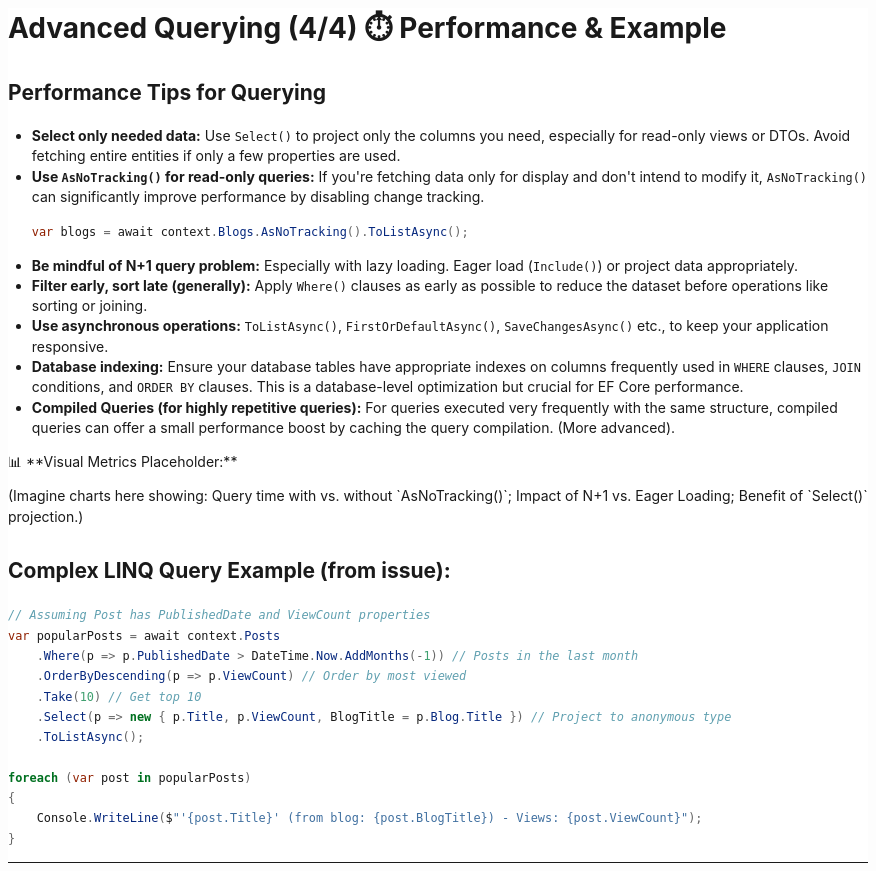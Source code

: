 # Advanced Querying (4/4) ⏱️ Performance & Example

## Performance Tips for Querying

- **Select only needed data:** Use `Select()` to project only the columns you need, especially for read-only views or DTOs. Avoid fetching entire entities if only a few properties are used.
- **Use `AsNoTracking()` for read-only queries:** If you're fetching data only for display and don't intend to modify it, `AsNoTracking()` can significantly improve performance by disabling change tracking.
  ```csharp
  var blogs = await context.Blogs.AsNoTracking().ToListAsync();
  ```
- **Be mindful of N+1 query problem:** Especially with lazy loading. Eager load (`Include()`) or project data appropriately.
- **Filter early, sort late (generally):** Apply `Where()` clauses as early as possible to reduce the dataset before operations like sorting or joining.
- **Use asynchronous operations:** `ToListAsync()`, `FirstOrDefaultAsync()`, `SaveChangesAsync()` etc., to keep your application responsive.
- **Database indexing:** Ensure your database tables have appropriate indexes on columns frequently used in `WHERE` clauses, `JOIN` conditions, and `ORDER BY` clauses. This is a database-level optimization but crucial for EF Core performance.
- **Compiled Queries (for highly repetitive queries):** For queries executed very frequently with the same structure, compiled queries can offer a small performance boost by caching the query compilation. (More advanced).

<div class="mt-2 p-2 bg-gray-700 rounded-lg text-sm">
  <p class="text-yellow-300">📊 **Visual Metrics Placeholder:**</p>
  <p class="text-xs text-gray-300 mt-1">
    (Imagine charts here showing: Query time with vs. without `AsNoTracking()`; Impact of N+1 vs. Eager Loading; Benefit of `Select()` projection.)
  </p>
</div>

## Complex LINQ Query Example (from issue):
```csharp
// Assuming Post has PublishedDate and ViewCount properties
var popularPosts = await context.Posts
    .Where(p => p.PublishedDate > DateTime.Now.AddMonths(-1)) // Posts in the last month
    .OrderByDescending(p => p.ViewCount) // Order by most viewed
    .Take(10) // Get top 10
    .Select(p => new { p.Title, p.ViewCount, BlogTitle = p.Blog.Title }) // Project to anonymous type
    .ToListAsync();

foreach (var post in popularPosts)
{
    Console.WriteLine($"'{post.Title}' (from blog: {post.BlogTitle}) - Views: {post.ViewCount}");
}
```

---